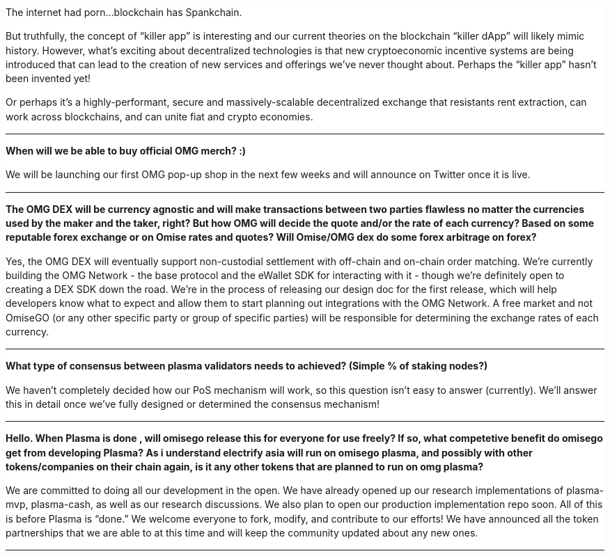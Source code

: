 The internet had porn…blockchain has Spankchain.

But truthfully, the concept of “killer app” is interesting and our current theories on the blockchain “killer dApp” will likely mimic history. However, what’s exciting about decentralized technologies is that new cryptoeconomic incentive systems are being introduced that can lead to the creation of new services and offerings we’ve never thought about. Perhaps the “killer app” hasn’t been invented yet!

Or perhaps it’s a highly-performant, secure and massively-scalable decentralized exchange that resistants rent extraction, can work across blockchains, and can unite fiat and crypto economies.

***

**When will we be able to buy official OMG merch? :)**

We will be launching our first OMG pop-up shop in the next few weeks and will announce on Twitter once it is live.

***

**The OMG DEX will be currency agnostic and will make transactions between two parties flawless no matter the currencies used by the maker and the taker, right? But how OMG will decide the quote and/or the rate of each currency? Based on some reputable forex exchange or on Omise rates and quotes? Will Omise/OMG dex do some forex arbitrage on forex?**

Yes, the OMG DEX will eventually support non-custodial settlement with off-chain and on-chain order matching. We’re currently building the OMG Network - the base protocol and the eWallet SDK for interacting with it - though we’re definitely open to creating a DEX SDK down the road. We’re in the process of releasing our design doc for the first release, which will help developers know what to expect and allow them to start planning out integrations with the OMG Network. A free market and not OmiseGO (or any other specific party or group of specific parties) will be responsible for determining the exchange rates of each currency.

***

**What type of consensus between plasma validators needs to achieved? (Simple % of staking nodes?)**

We haven’t completely decided how our PoS mechanism will work, so this question isn’t easy to answer (currently). We’ll answer this in detail once we’ve fully designed or determined the consensus mechanism!

***

**Hello. When Plasma is done , will omisego release this for everyone for use freely? If so, what competetive benefit do omisego get from developing Plasma? As i understand electrify asia will run on omisego plasma, and possibly with other tokens/companies on their chain again, is it any other tokens that are planned to run on omg plasma?**

We are committed to doing all our development in the open. We have already opened up our research implementations of plasma-mvp, plasma-cash, as well as our research discussions. We also plan to open our production implementation repo soon. All of this is before Plasma is “done.” We welcome everyone to fork, modify, and contribute to our efforts! We have announced all the token partnerships that we are able to at this time and will keep the community updated about any new ones.

***
